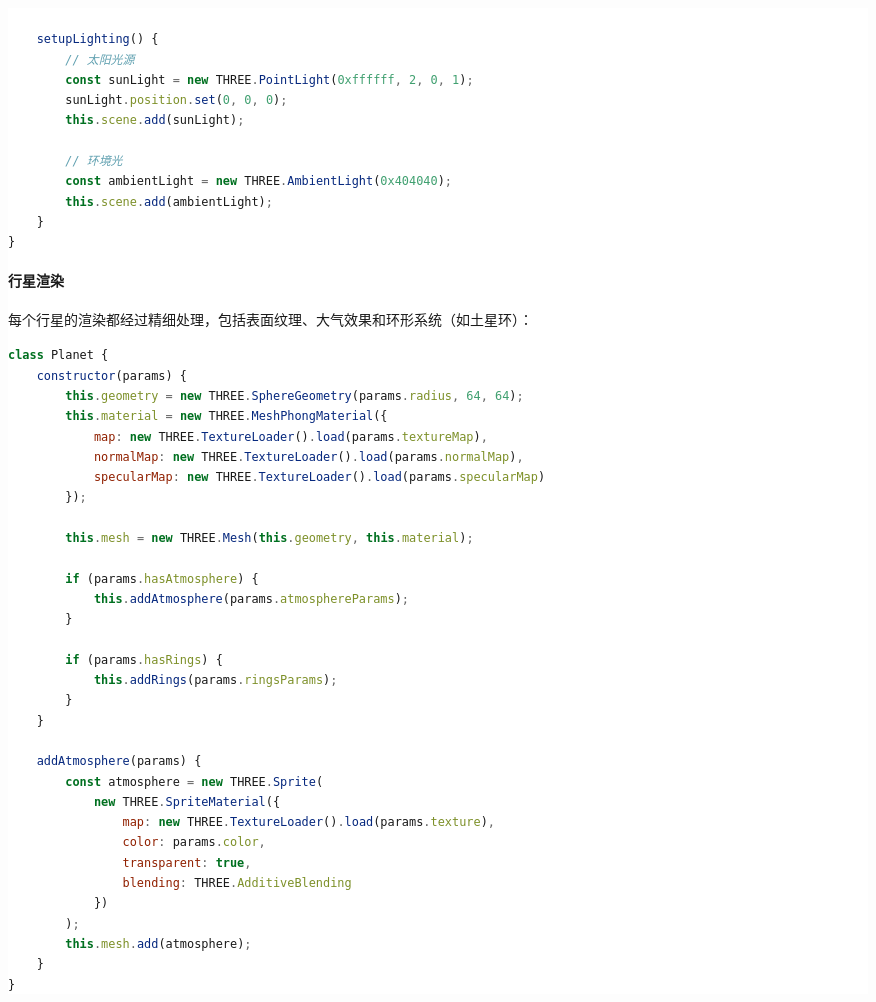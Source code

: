 ```javascript

    setupLighting() {
        // 太阳光源
        const sunLight = new THREE.PointLight(0xffffff, 2, 0, 1);
        sunLight.position.set(0, 0, 0);
        this.scene.add(sunLight);

        // 环境光
        const ambientLight = new THREE.AmbientLight(0x404040);
        this.scene.add(ambientLight);
    }
}
```

#### 行星渲染
每个行星的渲染都经过精细处理，包括表面纹理、大气效果和环形系统（如土星环）：

```javascript
class Planet {
    constructor(params) {
        this.geometry = new THREE.SphereGeometry(params.radius, 64, 64);
        this.material = new THREE.MeshPhongMaterial({
            map: new THREE.TextureLoader().load(params.textureMap),
            normalMap: new THREE.TextureLoader().load(params.normalMap),
            specularMap: new THREE.TextureLoader().load(params.specularMap)
        });
        
        this.mesh = new THREE.Mesh(this.geometry, this.material);
        
        if (params.hasAtmosphere) {
            this.addAtmosphere(params.atmosphereParams);
        }
        
        if (params.hasRings) {
            this.addRings(params.ringsParams);
        }
    }

    addAtmosphere(params) {
        const atmosphere = new THREE.Sprite(
            new THREE.SpriteMaterial({
                map: new THREE.TextureLoader().load(params.texture),
                color: params.color,
                transparent: true,
                blending: THREE.AdditiveBlending
            })
        );
        this.mesh.add(atmosphere);
    }
}
```
